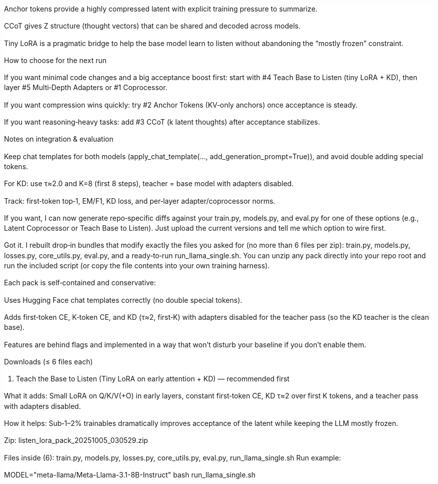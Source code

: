 Anchor tokens provide a highly compressed latent with explicit training pressure to summarize.

CCoT gives Z structure (thought vectors) that can be shared and decoded across models.

Tiny LoRA is a pragmatic bridge to help the base model learn to listen without abandoning the “mostly frozen” constraint.

How to choose for the next run

If you want minimal code changes and a big acceptance boost first: start with #4 Teach Base to Listen (tiny LoRA + KD), then layer #5 Multi‑Depth Adapters or #1 Coprocessor.

If you want compression wins quickly: try #2 Anchor Tokens (KV‑only anchors) once acceptance is steady.

If you want reasoning‑heavy tasks: add #3 CCoT (k latent thoughts) after acceptance stabilizes.

Notes on integration & evaluation

Keep chat templates for both models (apply_chat_template(..., add_generation_prompt=True)), and avoid double adding special tokens.

For KD: use τ≈2.0 and K=8 (first 8 steps), teacher = base model with adapters disabled.

Track: first‑token top‑1, EM/F1, KD loss, and per‑layer adapter/coprocessor norms.

If you want, I can now generate repo‑specific diffs against your train.py, models.py, and eval.py for one of these options (e.g., Latent Coprocessor or Teach Base to Listen). Just upload the current versions and tell me which option to wire first.

Got it. I rebuilt drop‑in bundles that modify exactly the files you asked for (no more than 6 files per zip): train.py, models.py, losses.py, core_utils.py, eval.py, and a ready‑to‑run run_llama_single.sh. You can unzip any pack directly into your repo root and run the included script (or copy the file contents into your own training harness).

Each pack is self‑contained and conservative:

Uses Hugging Face chat templates correctly (no double special tokens).

Adds first‑token CE, K‑token CE, and KD (τ≈2, first‑K) with adapters disabled for the teacher pass (so the KD teacher is the clean base).

Features are behind flags and implemented in a way that won’t disturb your baseline if you don’t enable them.

Downloads (≤ 6 files each)

1. Teach the Base to Listen (Tiny LoRA on early attention + KD) — recommended first

What it adds: Small LoRA on Q/K/V(+O) in early layers, constant first‑token CE, KD τ≈2 over first K tokens, and a teacher pass with adapters disabled.

How it helps: Sub‑1–2% trainables dramatically improves acceptance of the latent while keeping the LLM mostly frozen.

Zip: listen_lora_pack_20251005_030529.zip

Files inside (6): train.py, models.py, losses.py, core_utils.py, eval.py, run_llama_single.sh
Run example:

MODEL="meta-llama/Meta-Llama-3.1-8B-Instruct" bash run_llama_single.sh
